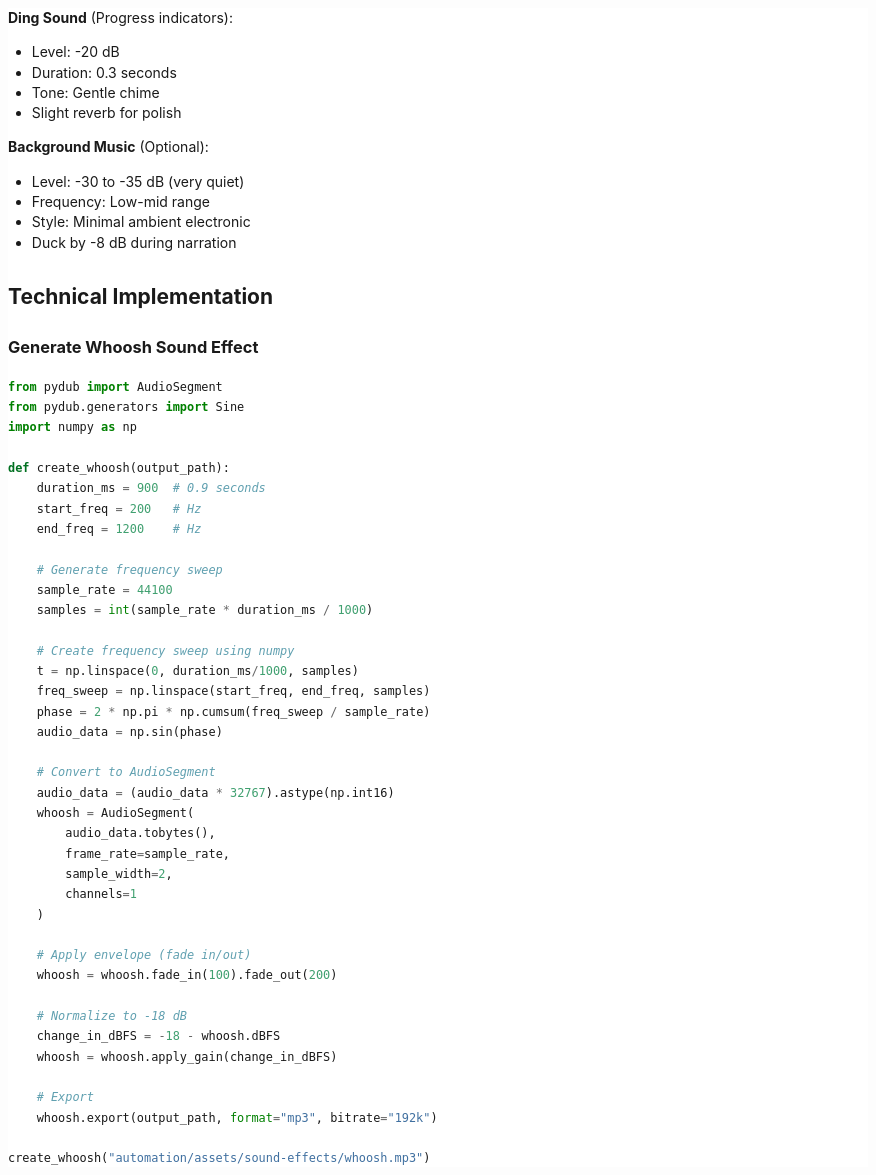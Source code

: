 **Ding Sound** (Progress indicators):
- Level: -20 dB
- Duration: 0.3 seconds
- Tone: Gentle chime
- Slight reverb for polish

**Background Music** (Optional):
- Level: -30 to -35 dB (very quiet)
- Frequency: Low-mid range
- Style: Minimal ambient electronic
- Duck by -8 dB during narration

## Technical Implementation

### Generate Whoosh Sound Effect

```python
from pydub import AudioSegment
from pydub.generators import Sine
import numpy as np

def create_whoosh(output_path):
    duration_ms = 900  # 0.9 seconds
    start_freq = 200   # Hz
    end_freq = 1200    # Hz

    # Generate frequency sweep
    sample_rate = 44100
    samples = int(sample_rate * duration_ms / 1000)

    # Create frequency sweep using numpy
    t = np.linspace(0, duration_ms/1000, samples)
    freq_sweep = np.linspace(start_freq, end_freq, samples)
    phase = 2 * np.pi * np.cumsum(freq_sweep / sample_rate)
    audio_data = np.sin(phase)

    # Convert to AudioSegment
    audio_data = (audio_data * 32767).astype(np.int16)
    whoosh = AudioSegment(
        audio_data.tobytes(),
        frame_rate=sample_rate,
        sample_width=2,
        channels=1
    )

    # Apply envelope (fade in/out)
    whoosh = whoosh.fade_in(100).fade_out(200)

    # Normalize to -18 dB
    change_in_dBFS = -18 - whoosh.dBFS
    whoosh = whoosh.apply_gain(change_in_dBFS)

    # Export
    whoosh.export(output_path, format="mp3", bitrate="192k")

create_whoosh("automation/assets/sound-effects/whoosh.mp3")
```
